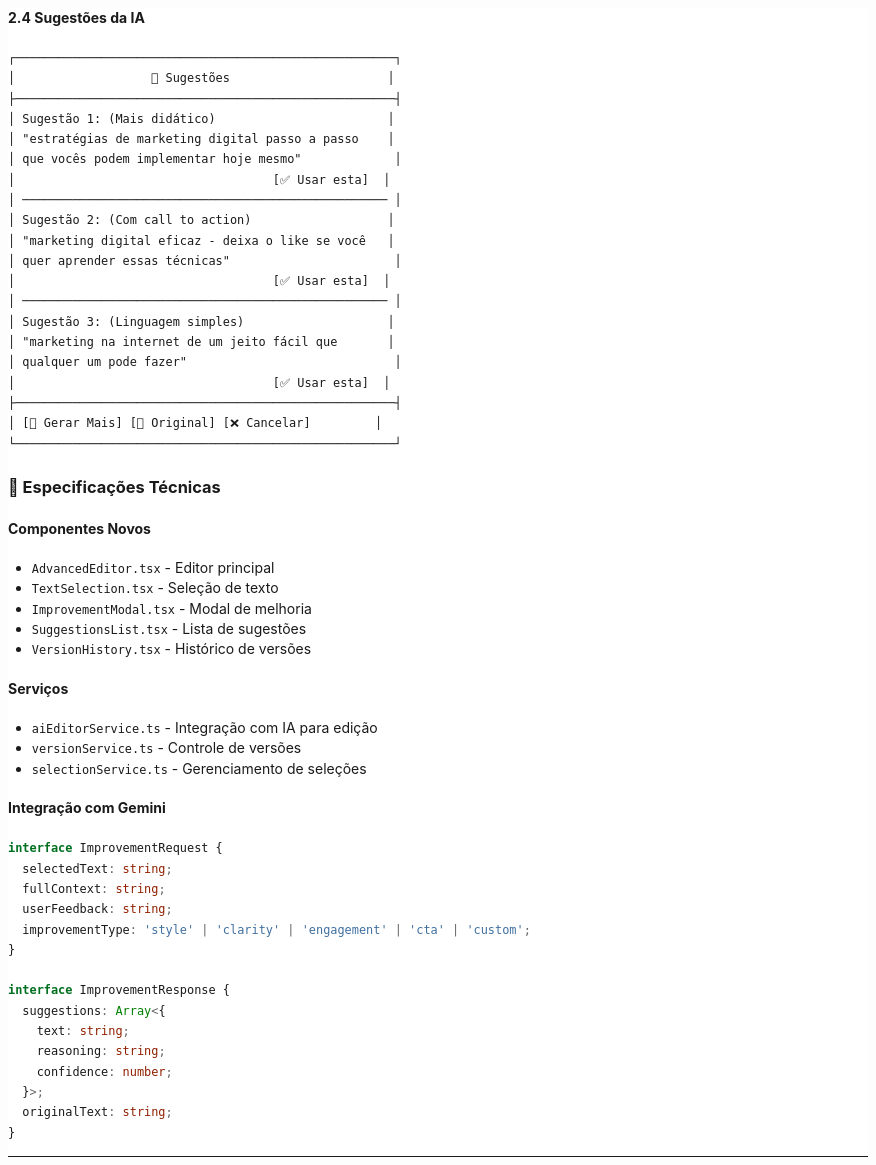 #### 2.4 Sugestões da IA
```
┌─────────────────────────────────────────────────────┐
│                   📝 Sugestões                      │
├─────────────────────────────────────────────────────┤
│ Sugestão 1: (Mais didático)                        │
│ "estratégias de marketing digital passo a passo    │
│ que vocês podem implementar hoje mesmo"             │
│                                    [✅ Usar esta]  │
│ ─────────────────────────────────────────────────── │
│ Sugestão 2: (Com call to action)                   │
│ "marketing digital eficaz - deixa o like se você   │
│ quer aprender essas técnicas"                       │
│                                    [✅ Usar esta]  │
│ ─────────────────────────────────────────────────── │
│ Sugestão 3: (Linguagem simples)                    │
│ "marketing na internet de um jeito fácil que       │
│ qualquer um pode fazer"                             │
│                                    [✅ Usar esta]  │
├─────────────────────────────────────────────────────┤
│ [🔄 Gerar Mais] [📝 Original] [❌ Cancelar]         │
└─────────────────────────────────────────────────────┘
```

### 🔧 Especificações Técnicas

#### Componentes Novos
- `AdvancedEditor.tsx` - Editor principal
- `TextSelection.tsx` - Seleção de texto
- `ImprovementModal.tsx` - Modal de melhoria
- `SuggestionsList.tsx` - Lista de sugestões
- `VersionHistory.tsx` - Histórico de versões

#### Serviços
- `aiEditorService.ts` - Integração com IA para edição
- `versionService.ts` - Controle de versões
- `selectionService.ts` - Gerenciamento de seleções

#### Integração com Gemini
```typescript
interface ImprovementRequest {
  selectedText: string;
  fullContext: string;
  userFeedback: string;
  improvementType: 'style' | 'clarity' | 'engagement' | 'cta' | 'custom';
}

interface ImprovementResponse {
  suggestions: Array<{
    text: string;
    reasoning: string;
    confidence: number;
  }>;
  originalText: string;
}
```

---